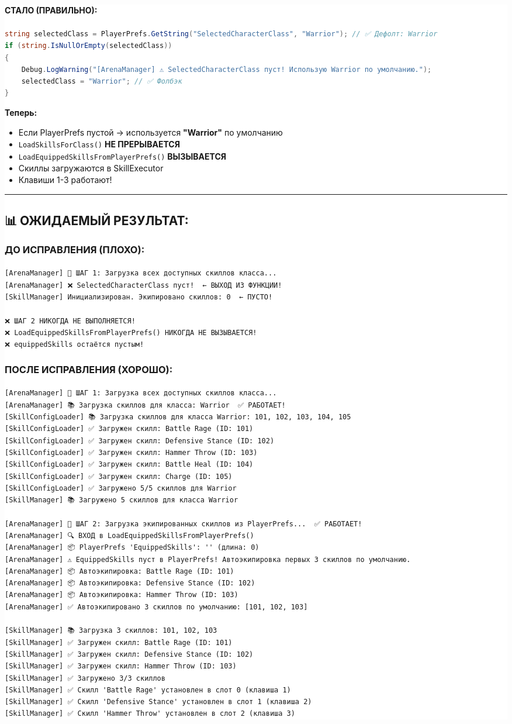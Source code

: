 #### СТАЛО (ПРАВИЛЬНО):
```csharp
string selectedClass = PlayerPrefs.GetString("SelectedCharacterClass", "Warrior"); // ✅ Дефолт: Warrior
if (string.IsNullOrEmpty(selectedClass))
{
    Debug.LogWarning("[ArenaManager] ⚠️ SelectedCharacterClass пуст! Использую Warrior по умолчанию.");
    selectedClass = "Warrior"; // ✅ Фолбэк
}
```

**Теперь:**
- Если PlayerPrefs пустой → используется **"Warrior"** по умолчанию
- `LoadSkillsForClass()` **НЕ ПРЕРЫВАЕТСЯ**
- `LoadEquippedSkillsFromPlayerPrefs()` **ВЫЗЫВАЕТСЯ**
- Скиллы загружаются в SkillExecutor
- Клавиши 1-3 работают!

---

## 📊 ОЖИДАЕМЫЙ РЕЗУЛЬТАТ:

### ДО ИСПРАВЛЕНИЯ (ПЛОХО):
```
[ArenaManager] 🔄 ШАГ 1: Загрузка всех доступных скиллов класса...
[ArenaManager] ❌ SelectedCharacterClass пуст!  ← ВЫХОД ИЗ ФУНКЦИИ!
[SkillManager] Инициализирован. Экипировано скиллов: 0  ← ПУСТО!

❌ ШАГ 2 НИКОГДА НЕ ВЫПОЛНЯЕТСЯ!
❌ LoadEquippedSkillsFromPlayerPrefs() НИКОГДА НЕ ВЫЗЫВАЕТСЯ!
❌ equippedSkills остаётся пустым!
```

### ПОСЛЕ ИСПРАВЛЕНИЯ (ХОРОШО):
```
[ArenaManager] 🔄 ШАГ 1: Загрузка всех доступных скиллов класса...
[ArenaManager] 📚 Загрузка скиллов для класса: Warrior  ✅ РАБОТАЕТ!
[SkillConfigLoader] 📚 Загрузка скиллов для класса Warrior: 101, 102, 103, 104, 105
[SkillConfigLoader] ✅ Загружен скилл: Battle Rage (ID: 101)
[SkillConfigLoader] ✅ Загружен скилл: Defensive Stance (ID: 102)
[SkillConfigLoader] ✅ Загружен скилл: Hammer Throw (ID: 103)
[SkillConfigLoader] ✅ Загружен скилл: Battle Heal (ID: 104)
[SkillConfigLoader] ✅ Загружен скилл: Charge (ID: 105)
[SkillConfigLoader] ✅ Загружено 5/5 скиллов для Warrior
[SkillManager] 📚 Загружено 5 скиллов для класса Warrior

[ArenaManager] 🔄 ШАГ 2: Загрузка экипированных скиллов из PlayerPrefs...  ✅ РАБОТАЕТ!
[ArenaManager] 🔍 ВХОД в LoadEquippedSkillsFromPlayerPrefs()
[ArenaManager] 📦 PlayerPrefs 'EquippedSkills': '' (длина: 0)
[ArenaManager] ⚠️ EquippedSkills пуст в PlayerPrefs! Автоэкипировка первых 3 скиллов по умолчанию.
[ArenaManager] 📦 Автоэкипировка: Battle Rage (ID: 101)
[ArenaManager] 📦 Автоэкипировка: Defensive Stance (ID: 102)
[ArenaManager] 📦 Автоэкипировка: Hammer Throw (ID: 103)
[ArenaManager] ✅ Автоэкипировано 3 скиллов по умолчанию: [101, 102, 103]

[SkillManager] 📚 Загрузка 3 скиллов: 101, 102, 103
[SkillManager] ✅ Загружен скилл: Battle Rage (ID: 101)
[SkillManager] ✅ Загружен скилл: Defensive Stance (ID: 102)
[SkillManager] ✅ Загружен скилл: Hammer Throw (ID: 103)
[SkillManager] ✅ Загружено 3/3 скиллов
[SkillManager] ✅ Скилл 'Battle Rage' установлен в слот 0 (клавиша 1)
[SkillManager] ✅ Скилл 'Defensive Stance' установлен в слот 1 (клавиша 2)
[SkillManager] ✅ Скилл 'Hammer Throw' установлен в слот 2 (клавиша 3)
```